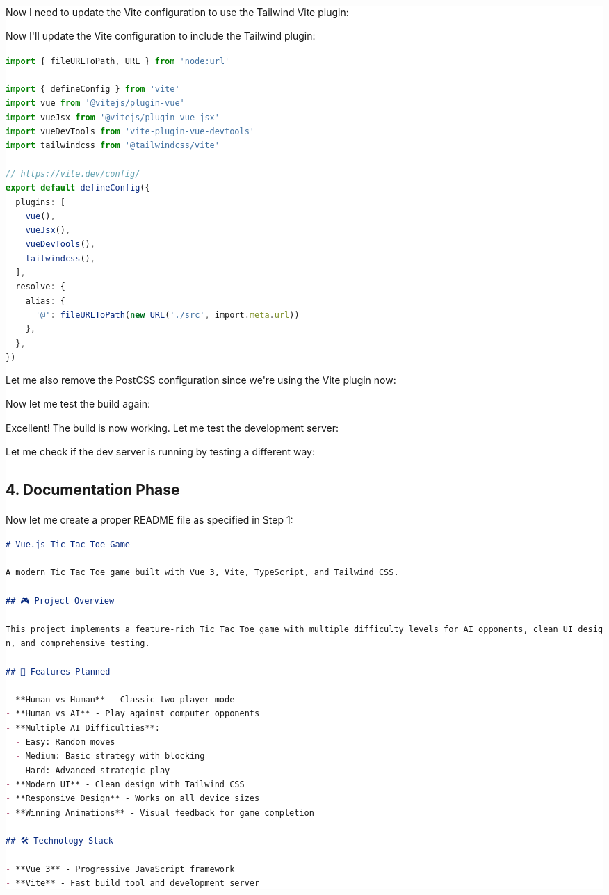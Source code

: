 Now I need to update the Vite configuration to use the Tailwind Vite plugin:

Now I'll update the Vite configuration to include the Tailwind plugin:

```typescript
import { fileURLToPath, URL } from 'node:url'

import { defineConfig } from 'vite'
import vue from '@vitejs/plugin-vue'
import vueJsx from '@vitejs/plugin-vue-jsx'
import vueDevTools from 'vite-plugin-vue-devtools'
import tailwindcss from '@tailwindcss/vite'

// https://vite.dev/config/
export default defineConfig({
  plugins: [
    vue(),
    vueJsx(),
    vueDevTools(),
    tailwindcss(),
  ],
  resolve: {
    alias: {
      '@': fileURLToPath(new URL('./src', import.meta.url))
    },
  },
})
```

Let me also remove the PostCSS configuration since we're using the Vite plugin now:

Now let me test the build again:

Excellent! The build is now working. Let me test the development server:

Let me check if the dev server is running by testing a different way:

## 4. Documentation Phase

Now let me create a proper README file as specified in Step 1:

```markdown
# Vue.js Tic Tac Toe Game

A modern Tic Tac Toe game built with Vue 3, Vite, TypeScript, and Tailwind CSS.

## 🎮 Project Overview

This project implements a feature-rich Tic Tac Toe game with multiple difficulty levels for AI opponents, clean UI design, and comprehensive testing.

## 🚀 Features Planned

- **Human vs Human** - Classic two-player mode
- **Human vs AI** - Play against computer opponents
- **Multiple AI Difficulties**:
  - Easy: Random moves
  - Medium: Basic strategy with blocking
  - Hard: Advanced strategic play
- **Modern UI** - Clean design with Tailwind CSS
- **Responsive Design** - Works on all device sizes
- **Winning Animations** - Visual feedback for game completion

## 🛠️ Technology Stack

- **Vue 3** - Progressive JavaScript framework
- **Vite** - Fast build tool and development server
```
